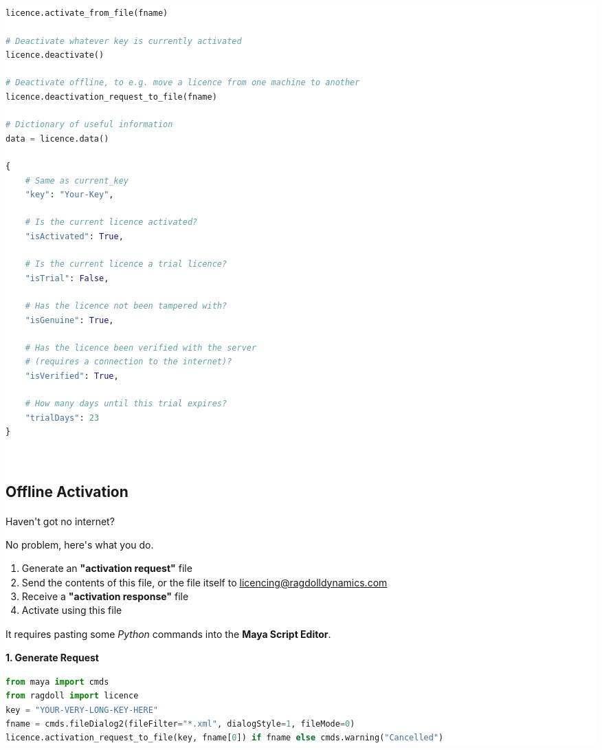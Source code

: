 ```py
licence.activate_from_file(fname)

# Deactivate whatever key is currently activated
licence.deactivate()

# Deactivate offline, to e.g. move a licence from one machine to another
licence.deactivation_request_to_file(fname)

# Dictionary of useful information
data = licence.data()

{
	# Same as current_key
    "key": "Your-Key",

    # Is the current licence activated?
    "isActivated": True,

    # Is the current licence a trial licence?
    "isTrial": False,

    # Has the licence not been tampered with?
    "isGenuine": True,

    # Has the licence been verified with the server
    # (requires a connection to the internet)?
    "isVerified": True,

    # How many days until this trial expires?
    "trialDays": 23
}
```

<br>

## Offline Activation

Haven't got no internet?

No problem, here's what you do.

1. Generate an **"activation request"** file
2. Send the contents of this file, or the file itself to licencing@ragdolldynamics.com
3. Receive a **"activation response"** file
4. Activate using this file

It requires pasting some *Python* commands into the **Maya Script Editor**.

**1. Generate Request**

```py
from maya import cmds
from ragdoll import licence
key = "YOUR-VERY-LONG-KEY-HERE"
fname = cmds.fileDialog2(fileFilter="*.xml", dialogStyle=1, fileMode=0)
licence.activation_request_to_file(key, fname[0]) if fname else cmds.warning("Cancelled")
```
